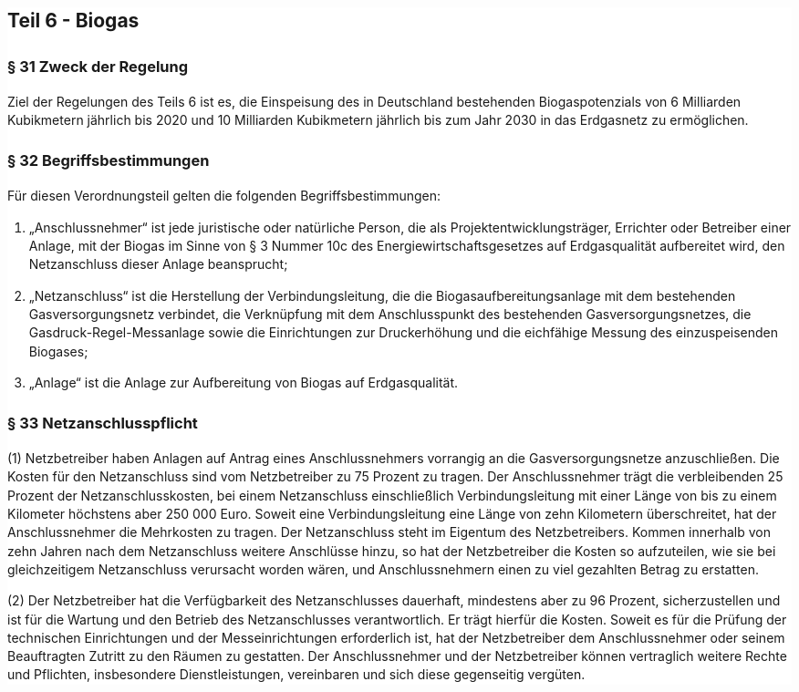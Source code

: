## Teil 6 - Biogas

### § 31 Zweck der Regelung

Ziel der Regelungen des Teils 6 ist es, die Einspeisung des in
Deutschland bestehenden Biogaspotenzials von 6 Milliarden Kubikmetern
jährlich bis 2020 und 10 Milliarden Kubikmetern jährlich bis zum Jahr
2030 in das Erdgasnetz zu ermöglichen.

### § 32 Begriffsbestimmungen

Für diesen Verordnungsteil gelten die folgenden Begriffsbestimmungen:

1.  „Anschlussnehmer“ ist jede juristische oder natürliche Person, die als
    Projektentwicklungsträger, Errichter oder Betreiber einer Anlage, mit
    der Biogas im Sinne von § 3 Nummer 10c des Energiewirtschaftsgesetzes
    auf Erdgasqualität aufbereitet wird, den Netzanschluss dieser Anlage
    beansprucht;


2.  „Netzanschluss“ ist die Herstellung der Verbindungsleitung, die die
    Biogasaufbereitungsanlage mit dem bestehenden Gasversorgungsnetz
    verbindet, die Verknüpfung mit dem Anschlusspunkt des bestehenden
    Gasversorgungsnetzes, die Gasdruck-Regel-Messanlage sowie die
    Einrichtungen zur Druckerhöhung und die eichfähige Messung des
    einzuspeisenden Biogases;


3.  „Anlage“ ist die Anlage zur Aufbereitung von Biogas auf
    Erdgasqualität.

### § 33 Netzanschlusspflicht

(1) Netzbetreiber haben Anlagen auf Antrag eines Anschlussnehmers
vorrangig an die Gasversorgungsnetze anzuschließen. Die Kosten für den
Netzanschluss sind vom Netzbetreiber zu 75 Prozent zu tragen. Der
Anschlussnehmer trägt die verbleibenden 25 Prozent der
Netzanschlusskosten, bei einem Netzanschluss einschließlich
Verbindungsleitung mit einer Länge von bis zu einem Kilometer
höchstens aber 250 000 Euro. Soweit eine Verbindungsleitung eine Länge
von zehn Kilometern überschreitet, hat der Anschlussnehmer die
Mehrkosten zu tragen. Der Netzanschluss steht im Eigentum des
Netzbetreibers. Kommen innerhalb von zehn Jahren nach dem
Netzanschluss weitere Anschlüsse hinzu, so hat der Netzbetreiber die
Kosten so aufzuteilen, wie sie bei gleichzeitigem Netzanschluss
verursacht worden wären, und Anschlussnehmern einen zu viel gezahlten
Betrag zu erstatten.

(2) Der Netzbetreiber hat die Verfügbarkeit des Netzanschlusses
dauerhaft, mindestens aber zu 96 Prozent, sicherzustellen und ist für
die Wartung und den Betrieb des Netzanschlusses verantwortlich. Er
trägt hierfür die Kosten. Soweit es für die Prüfung der technischen
Einrichtungen und der Messeinrichtungen erforderlich ist, hat der
Netzbetreiber dem Anschlussnehmer oder seinem Beauftragten Zutritt zu
den Räumen zu gestatten. Der Anschlussnehmer und der Netzbetreiber
können vertraglich weitere Rechte und Pflichten, insbesondere
Dienstleistungen, vereinbaren und sich diese gegenseitig vergüten.
